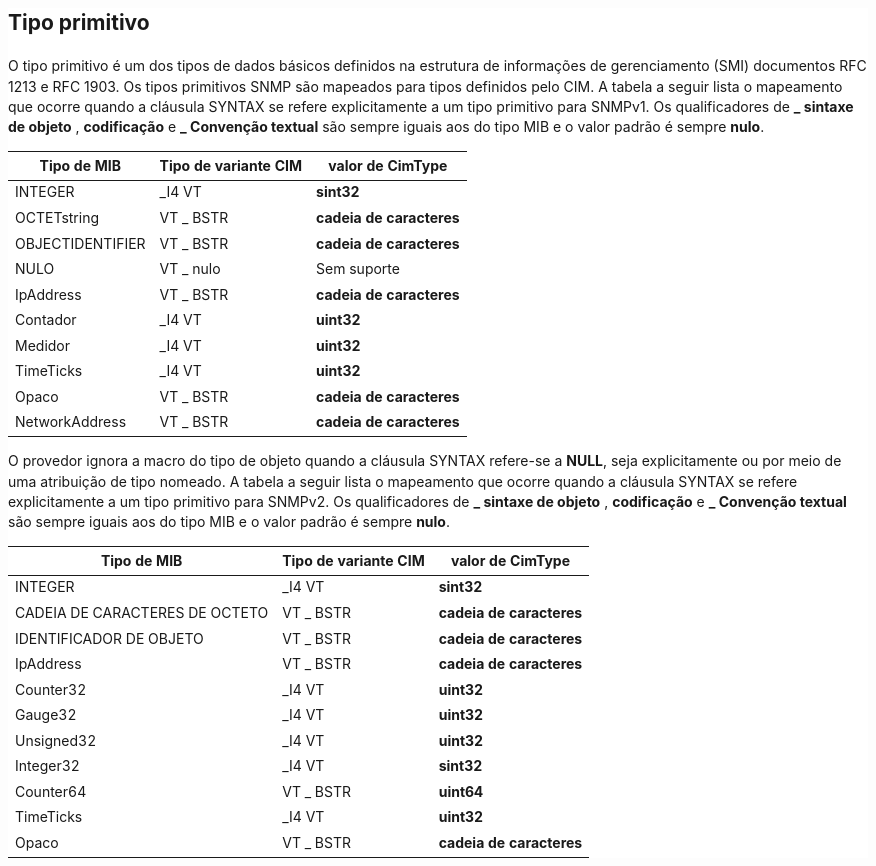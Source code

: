 

 

## <a name="primitive-type"></a>Tipo primitivo

O tipo primitivo é um dos tipos de dados básicos definidos na estrutura de informações de gerenciamento (SMI) documentos RFC 1213 e RFC 1903. Os tipos primitivos SNMP são mapeados para tipos definidos pelo CIM. A tabela a seguir lista o mapeamento que ocorre quando a cláusula SYNTAX se refere explicitamente a um tipo primitivo para SNMPv1. Os qualificadores de **\_ sintaxe de objeto** , **codificação** e **\_ Convenção textual** são sempre iguais aos do tipo MIB e o valor padrão é sempre **nulo**.



| Tipo de MIB         | Tipo de variante CIM | valor de CimType |
|------------------|------------------|---------------|
| INTEGER          | \_I4 VT           | **sint32**    |
| OCTETstring      | VT \_ BSTR         | **cadeia de caracteres**    |
| OBJECTIDENTIFIER | VT \_ BSTR         | **cadeia de caracteres**    |
| NULO             | VT \_ nulo         | Sem suporte |
| IpAddress        | VT \_ BSTR         | **cadeia de caracteres**    |
| Contador          | \_I4 VT           | **uint32**    |
| Medidor            | \_I4 VT           | **uint32**    |
| TimeTicks        | \_I4 VT           | **uint32**    |
| Opaco           | VT \_ BSTR         | **cadeia de caracteres**    |
| NetworkAddress   | VT \_ BSTR         | **cadeia de caracteres**    |



 

O provedor ignora a macro do tipo de objeto quando a cláusula SYNTAX refere-se a **NULL**, seja explicitamente ou por meio de uma atribuição de tipo nomeado. A tabela a seguir lista o mapeamento que ocorre quando a cláusula SYNTAX se refere explicitamente a um tipo primitivo para SNMPv2. Os qualificadores de **\_ sintaxe de objeto** , **codificação** e **\_ Convenção textual** são sempre iguais aos do tipo MIB e o valor padrão é sempre **nulo**.



| Tipo de MIB          | Tipo de variante CIM | valor de CimType |
|-------------------|------------------|---------------|
| INTEGER           | \_I4 VT           | **sint32**    |
| CADEIA DE CARACTERES DE OCTETO      | VT \_ BSTR         | **cadeia de caracteres**    |
| IDENTIFICADOR DE OBJETO | VT \_ BSTR         | **cadeia de caracteres**    |
| IpAddress         | VT \_ BSTR         | **cadeia de caracteres**    |
| Counter32         | \_I4 VT           | **uint32**    |
| Gauge32           | \_I4 VT           | **uint32**    |
| Unsigned32        | \_I4 VT           | **uint32**    |
| Integer32         | \_I4 VT           | **sint32**    |
| Counter64         | VT \_ BSTR         | **uint64**    |
| TimeTicks         | \_I4 VT           | **uint32**    |
| Opaco            | VT \_ BSTR         | **cadeia de caracteres**    |

